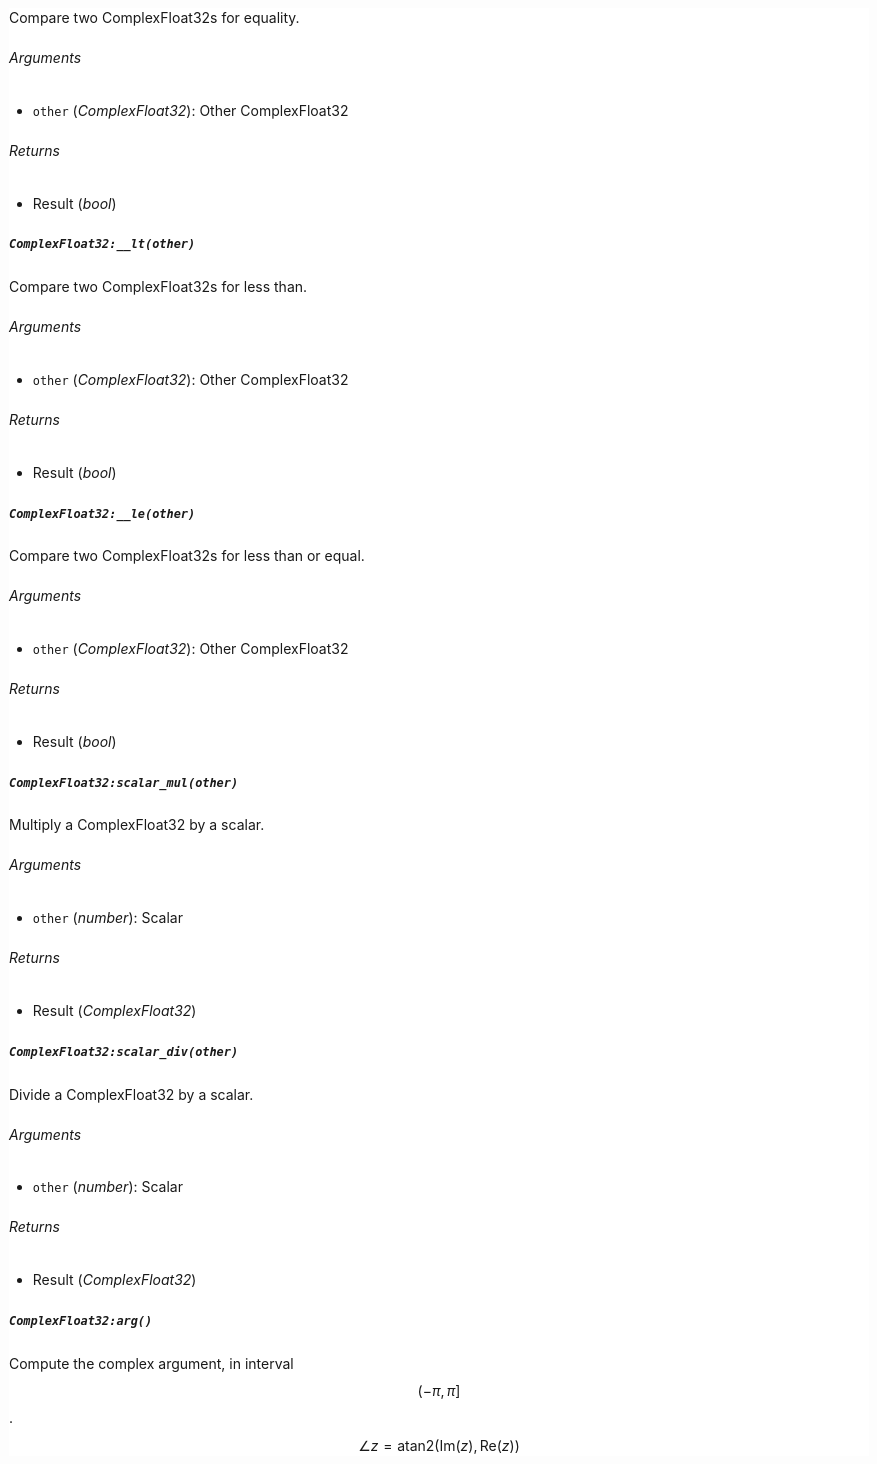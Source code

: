 Compare two ComplexFloat32s for equality.

###### Arguments

* `other` (*ComplexFloat32*): Other ComplexFloat32

###### Returns

* Result (*bool*)

##### `ComplexFloat32:__lt(other)`

Compare two ComplexFloat32s for less than.

###### Arguments

* `other` (*ComplexFloat32*): Other ComplexFloat32

###### Returns

* Result (*bool*)

##### `ComplexFloat32:__le(other)`

Compare two ComplexFloat32s for less than or equal.

###### Arguments

* `other` (*ComplexFloat32*): Other ComplexFloat32

###### Returns

* Result (*bool*)

##### `ComplexFloat32:scalar_mul(other)`

Multiply a ComplexFloat32 by a scalar.

###### Arguments

* `other` (*number*): Scalar

###### Returns

* Result (*ComplexFloat32*)

##### `ComplexFloat32:scalar_div(other)`

Divide a ComplexFloat32 by a scalar.

###### Arguments

* `other` (*number*): Scalar

###### Returns

* Result (*ComplexFloat32*)

##### `ComplexFloat32:arg()`

Compute the complex argument, in interval $$ (-\pi, \pi] $$. $$ \angle z =
\text{atan2}(\text{Im}(z), \text{Re}(z)) $$
